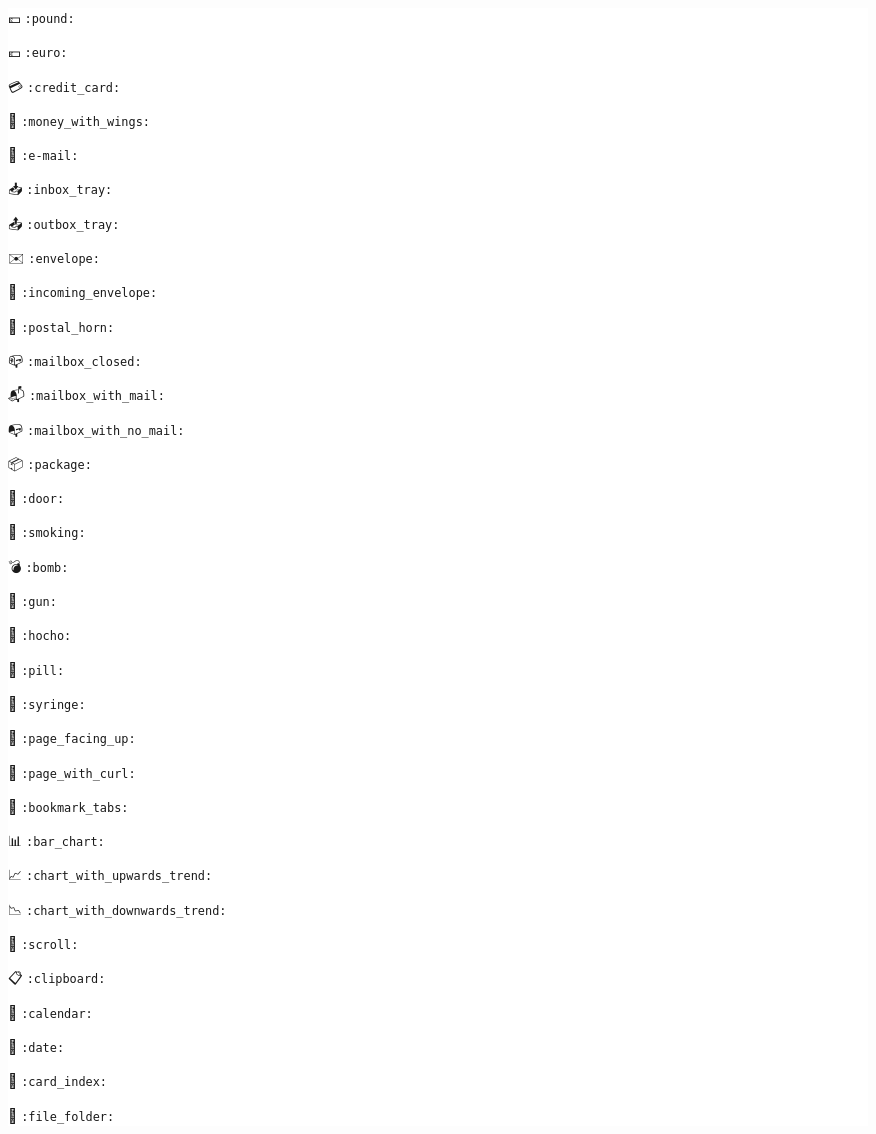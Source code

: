💷 `:pound:`

💶 `:euro:`

💳 `:credit_card:`

💸 `:money_with_wings:`

📧 `:e-mail:`

📥 `:inbox_tray:`

📤 `:outbox_tray:`

✉️ `:envelope:`

📨 `:incoming_envelope:`

📯 `:postal_horn:`

📪 `:mailbox_closed:`

📬 `:mailbox_with_mail:`

📭 `:mailbox_with_no_mail:`

📦 `:package:`

🚪 `:door:`

🚬 `:smoking:`

💣 `:bomb:`

🔫 `:gun:`

🔪 `:hocho:`

💊 `:pill:`

💉 `:syringe:`

📄 `:page_facing_up:`

📃 `:page_with_curl:`

📑 `:bookmark_tabs:`

📊 `:bar_chart:`

📈 `:chart_with_upwards_trend:`

📉 `:chart_with_downwards_trend:`

📜 `:scroll:`

📋 `:clipboard:`

📆 `:calendar:`

📅 `:date:`

📇 `:card_index:`

📁 `:file_folder:`
